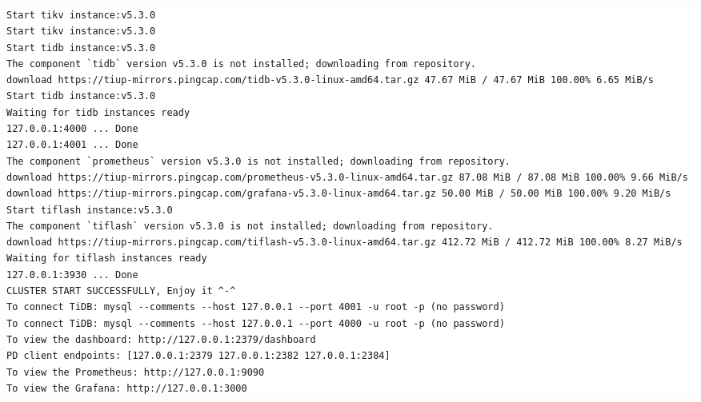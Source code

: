 ```
Start tikv instance:v5.3.0
Start tikv instance:v5.3.0
Start tidb instance:v5.3.0
The component `tidb` version v5.3.0 is not installed; downloading from repository.
download https://tiup-mirrors.pingcap.com/tidb-v5.3.0-linux-amd64.tar.gz 47.67 MiB / 47.67 MiB 100.00% 6.65 MiB/s
Start tidb instance:v5.3.0
Waiting for tidb instances ready
127.0.0.1:4000 ... Done
127.0.0.1:4001 ... Done
The component `prometheus` version v5.3.0 is not installed; downloading from repository.
download https://tiup-mirrors.pingcap.com/prometheus-v5.3.0-linux-amd64.tar.gz 87.08 MiB / 87.08 MiB 100.00% 9.66 MiB/s
download https://tiup-mirrors.pingcap.com/grafana-v5.3.0-linux-amd64.tar.gz 50.00 MiB / 50.00 MiB 100.00% 9.20 MiB/s
Start tiflash instance:v5.3.0
The component `tiflash` version v5.3.0 is not installed; downloading from repository.
download https://tiup-mirrors.pingcap.com/tiflash-v5.3.0-linux-amd64.tar.gz 412.72 MiB / 412.72 MiB 100.00% 8.27 MiB/s
Waiting for tiflash instances ready
127.0.0.1:3930 ... Done
CLUSTER START SUCCESSFULLY, Enjoy it ^-^
To connect TiDB: mysql --comments --host 127.0.0.1 --port 4001 -u root -p (no password)
To connect TiDB: mysql --comments --host 127.0.0.1 --port 4000 -u root -p (no password)
To view the dashboard: http://127.0.0.1:2379/dashboard
PD client endpoints: [127.0.0.1:2379 127.0.0.1:2382 127.0.0.1:2384]
To view the Prometheus: http://127.0.0.1:9090
To view the Grafana: http://127.0.0.1:3000
```
